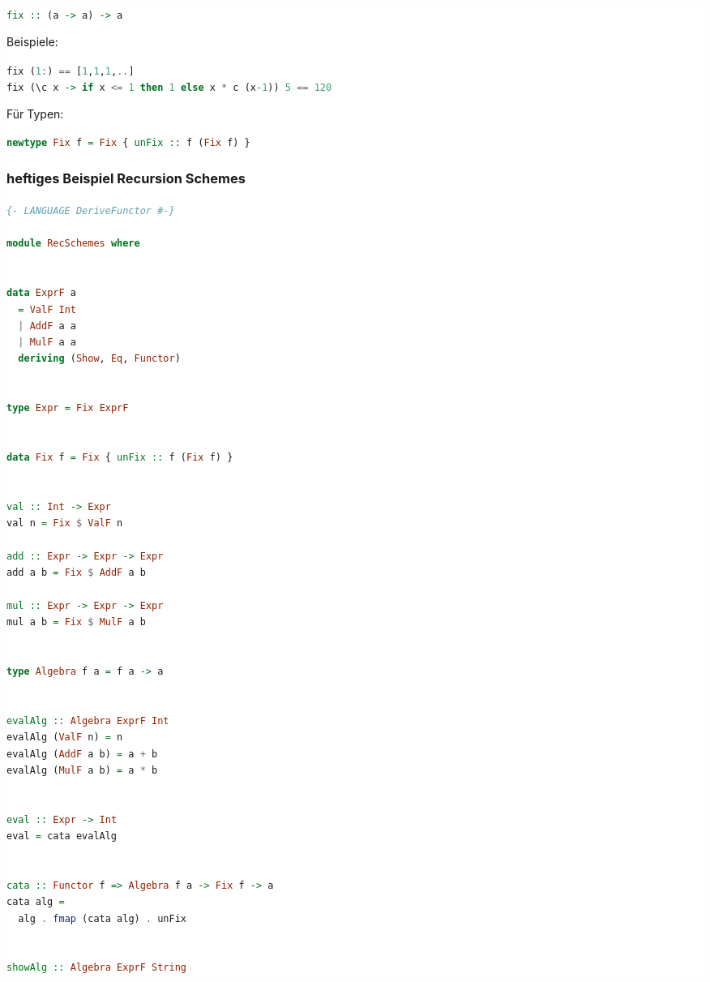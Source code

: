 ```haskell
fix :: (a -> a) -> a
```

Beispiele:

```haskell
fix (1:) == [1,1,1,..]
fix (\c x -> if x <= 1 then 1 else x * c (x-1)) 5 == 120
```

Für Typen:

```haskell
newtype Fix f = Fix { unFix :: f (Fix f) }
```

### heftiges Beispiel Recursion Schemes

```haskell
{- LANGUAGE DeriveFunctor #-}

module RecSchemes where


data ExprF a
  = ValF Int
  | AddF a a
  | MulF a a
  deriving (Show, Eq, Functor)


type Expr = Fix ExprF


data Fix f = Fix { unFix :: f (Fix f) }


val :: Int -> Expr
val n = Fix $ ValF n

add :: Expr -> Expr -> Expr
add a b = Fix $ AddF a b

mul :: Expr -> Expr -> Expr
mul a b = Fix $ MulF a b


type Algebra f a = f a -> a


evalAlg :: Algebra ExprF Int
evalAlg (ValF n) = n
evalAlg (AddF a b) = a + b
evalAlg (MulF a b) = a * b


eval :: Expr -> Int
eval = cata evalAlg


cata :: Functor f => Algebra f a -> Fix f -> a
cata alg =
  alg . fmap (cata alg) . unFix


showAlg :: Algebra ExprF String
```